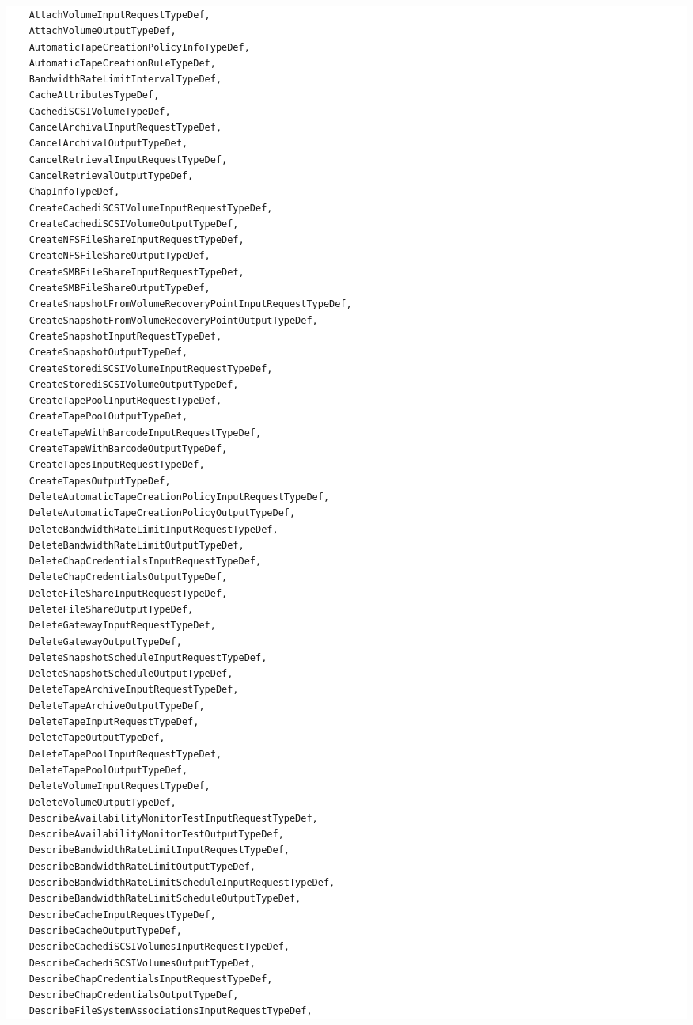 ```python
    AttachVolumeInputRequestTypeDef,
    AttachVolumeOutputTypeDef,
    AutomaticTapeCreationPolicyInfoTypeDef,
    AutomaticTapeCreationRuleTypeDef,
    BandwidthRateLimitIntervalTypeDef,
    CacheAttributesTypeDef,
    CachediSCSIVolumeTypeDef,
    CancelArchivalInputRequestTypeDef,
    CancelArchivalOutputTypeDef,
    CancelRetrievalInputRequestTypeDef,
    CancelRetrievalOutputTypeDef,
    ChapInfoTypeDef,
    CreateCachediSCSIVolumeInputRequestTypeDef,
    CreateCachediSCSIVolumeOutputTypeDef,
    CreateNFSFileShareInputRequestTypeDef,
    CreateNFSFileShareOutputTypeDef,
    CreateSMBFileShareInputRequestTypeDef,
    CreateSMBFileShareOutputTypeDef,
    CreateSnapshotFromVolumeRecoveryPointInputRequestTypeDef,
    CreateSnapshotFromVolumeRecoveryPointOutputTypeDef,
    CreateSnapshotInputRequestTypeDef,
    CreateSnapshotOutputTypeDef,
    CreateStorediSCSIVolumeInputRequestTypeDef,
    CreateStorediSCSIVolumeOutputTypeDef,
    CreateTapePoolInputRequestTypeDef,
    CreateTapePoolOutputTypeDef,
    CreateTapeWithBarcodeInputRequestTypeDef,
    CreateTapeWithBarcodeOutputTypeDef,
    CreateTapesInputRequestTypeDef,
    CreateTapesOutputTypeDef,
    DeleteAutomaticTapeCreationPolicyInputRequestTypeDef,
    DeleteAutomaticTapeCreationPolicyOutputTypeDef,
    DeleteBandwidthRateLimitInputRequestTypeDef,
    DeleteBandwidthRateLimitOutputTypeDef,
    DeleteChapCredentialsInputRequestTypeDef,
    DeleteChapCredentialsOutputTypeDef,
    DeleteFileShareInputRequestTypeDef,
    DeleteFileShareOutputTypeDef,
    DeleteGatewayInputRequestTypeDef,
    DeleteGatewayOutputTypeDef,
    DeleteSnapshotScheduleInputRequestTypeDef,
    DeleteSnapshotScheduleOutputTypeDef,
    DeleteTapeArchiveInputRequestTypeDef,
    DeleteTapeArchiveOutputTypeDef,
    DeleteTapeInputRequestTypeDef,
    DeleteTapeOutputTypeDef,
    DeleteTapePoolInputRequestTypeDef,
    DeleteTapePoolOutputTypeDef,
    DeleteVolumeInputRequestTypeDef,
    DeleteVolumeOutputTypeDef,
    DescribeAvailabilityMonitorTestInputRequestTypeDef,
    DescribeAvailabilityMonitorTestOutputTypeDef,
    DescribeBandwidthRateLimitInputRequestTypeDef,
    DescribeBandwidthRateLimitOutputTypeDef,
    DescribeBandwidthRateLimitScheduleInputRequestTypeDef,
    DescribeBandwidthRateLimitScheduleOutputTypeDef,
    DescribeCacheInputRequestTypeDef,
    DescribeCacheOutputTypeDef,
    DescribeCachediSCSIVolumesInputRequestTypeDef,
    DescribeCachediSCSIVolumesOutputTypeDef,
    DescribeChapCredentialsInputRequestTypeDef,
    DescribeChapCredentialsOutputTypeDef,
    DescribeFileSystemAssociationsInputRequestTypeDef,
```